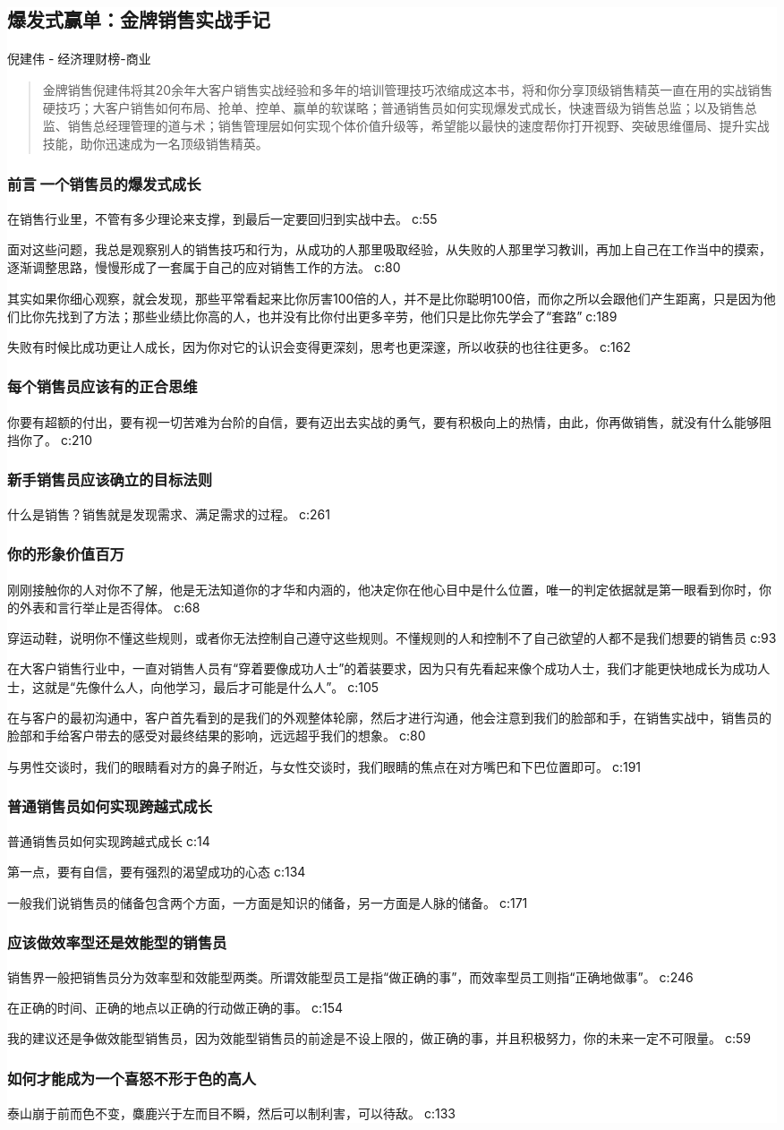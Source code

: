 ## 爆发式赢单：金牌销售实战手记

倪建伟  -  经济理财榜-商业

> 金牌销售倪建伟将其20余年大客户销售实战经验和多年的培训管理技巧浓缩成这本书，将和你分享顶级销售精英一直在用的实战销售硬技巧；大客户销售如何布局、抢单、控单、赢单的软谋略；普通销售员如何实现爆发式成长，快速晋级为销售总监；以及销售总监、销售总经理管理的道与术；销售管理层如何实现个体价值升级等，希望能以最快的速度帮你打开视野、突破思维僵局、提升实战技能，助你迅速成为一名顶级销售精英。


### 前言 一个销售员的爆发式成长

在销售行业里，不管有多少理论来支撑，到最后一定要回归到实战中去。 c:55

面对这些问题，我总是观察别人的销售技巧和行为，从成功的人那里吸取经验，从失败的人那里学习教训，再加上自己在工作当中的摸索，逐渐调整思路，慢慢形成了一套属于自己的应对销售工作的方法。 c:80

其实如果你细心观察，就会发现，那些平常看起来比你厉害100倍的人，并不是比你聪明100倍，而你之所以会跟他们产生距离，只是因为他们比你先找到了方法；那些业绩比你高的人，也并没有比你付出更多辛劳，他们只是比你先学会了“套路” c:189

失败有时候比成功更让人成长，因为你对它的认识会变得更深刻，思考也更深邃，所以收获的也往往更多。 c:162

### 每个销售员应该有的正合思维

你要有超额的付出，要有视一切苦难为台阶的自信，要有迈出去实战的勇气，要有积极向上的热情，由此，你再做销售，就没有什么能够阻挡你了。 c:210

### 新手销售员应该确立的目标法则

什么是销售？销售就是发现需求、满足需求的过程。 c:261

### 你的形象价值百万

刚刚接触你的人对你不了解，他是无法知道你的才华和内涵的，他决定你在他心目中是什么位置，唯一的判定依据就是第一眼看到你时，你的外表和言行举止是否得体。 c:68

穿运动鞋，说明你不懂这些规则，或者你无法控制自己遵守这些规则。不懂规则的人和控制不了自己欲望的人都不是我们想要的销售员 c:93

在大客户销售行业中，一直对销售人员有“穿着要像成功人士”的着装要求，因为只有先看起来像个成功人士，我们才能更快地成长为成功人士，这就是“先像什么人，向他学习，最后才可能是什么人”。 c:105

在与客户的最初沟通中，客户首先看到的是我们的外观整体轮廓，然后才进行沟通，他会注意到我们的脸部和手，在销售实战中，销售员的脸部和手给客户带去的感受对最终结果的影响，远远超乎我们的想象。 c:80

与男性交谈时，我们的眼睛看对方的鼻子附近，与女性交谈时，我们眼睛的焦点在对方嘴巴和下巴位置即可。 c:191

### 普通销售员如何实现跨越式成长

普通销售员如何实现跨越式成长 c:14

第一点，要有自信，要有强烈的渴望成功的心态 c:134

一般我们说销售员的储备包含两个方面，一方面是知识的储备，另一方面是人脉的储备。 c:171

### 应该做效率型还是效能型的销售员

销售界一般把销售员分为效率型和效能型两类。所谓效能型员工是指“做正确的事”，而效率型员工则指“正确地做事”。 c:246

在正确的时间、正确的地点以正确的行动做正确的事。 c:154

我的建议还是争做效能型销售员，因为效能型销售员的前途是不设上限的，做正确的事，并且积极努力，你的未来一定不可限量。 c:59

### 如何才能成为一个喜怒不形于色的高人

泰山崩于前而色不变，麋鹿兴于左而目不瞬，然后可以制利害，可以待敌。 c:133
